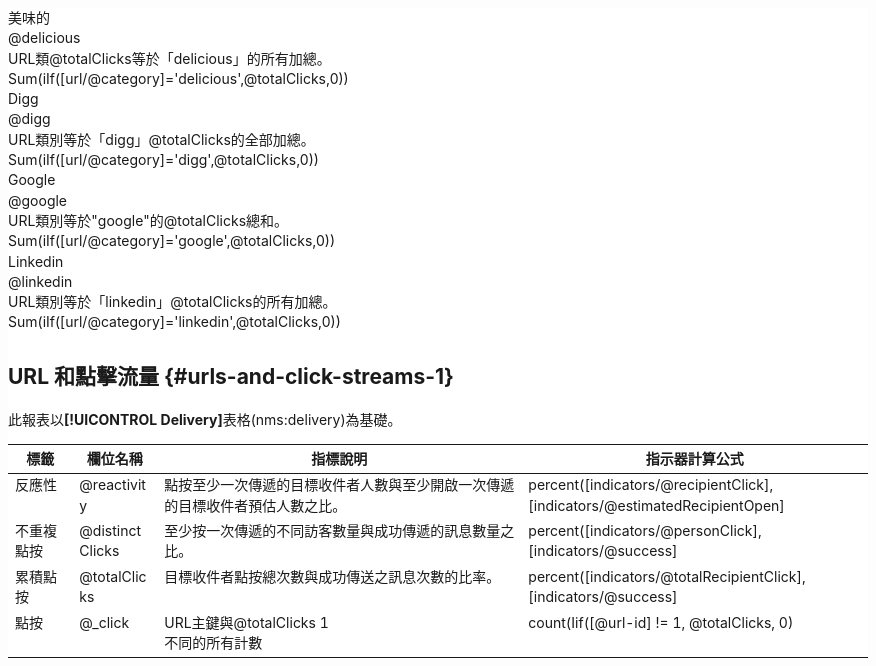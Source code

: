    <td> 美味的<br /> </td> 
   <td> @delicious<br /> </td> 
   <td> URL類@totalClicks等於「delicious」的所有加總。<br /> </td> 
   <td> Sum(iIf([url/@category]='delicious',@totalClicks,0))<br /> </td> 
  </tr> 
  <tr> 
   <td> Digg<br /> </td> 
   <td> @digg<br /> </td> 
   <td> URL類別等於「digg」@totalClicks的全部加總。<br /> </td> 
   <td> Sum(iIf([url/@category]='digg',@totalClicks,0))<br /> </td> 
  </tr> 
  <tr> 
   <td> Google<br /> </td> 
   <td> @google<br /> </td> 
   <td> URL類別等於"google"的@totalClicks總和。<br /> </td> 
   <td> Sum(iIf([url/@category]='google',@totalClicks,0))<br /> </td> 
  </tr> 
  <tr> 
   <td> Linkedin<br /> </td> 
   <td> @linkedin<br /> </td> 
   <td> URL類別等於「linkedin」@totalClicks的所有加總。<br /> </td> 
   <td> Sum(iIf([url/@category]='linkedin',@totalClicks,0))<br /> </td> 
  </tr> 
 </tbody> 
</table>

## URL 和點擊流量 {#urls-and-click-streams-1}

此報表以&#x200B;**[!UICONTROL Delivery]**&#x200B;表格(nms:delivery)為基礎。

<table> 
 <thead> 
  <tr> 
   <th> <strong>標籤</strong> <br /> </th> 
   <th> <strong>欄位名稱</strong> <br /> </th> 
   <th> <strong>指標說明</strong> <br /> </th> 
   <th> <strong>指示器計算公式</strong> <br /> </th> 
  </tr> 
 </thead> 
 <tbody> 
  <tr> 
   <td> 反應性<br /> </td> 
   <td> @reactivity<br /> </td> 
   <td> 點按至少一次傳遞的目標收件者人數與至少開啟一次傳遞的目標收件者預估人數之比。<br /> </td> 
   <td> percent([indicators/@recipientClick], [indicators/@estimatedRecipientOpen]<br /> </td> 
  </tr> 
  <tr> 
   <td> 不重複點按<br /> </td> 
   <td> @distinctClicks<br /> </td> 
   <td> 至少按一次傳遞的不同訪客數量與成功傳遞的訊息數量之比。<br /> </td> 
   <td> percent([indicators/@personClick], [indicators/@success]<br /> </td> 
  </tr> 
  <tr> 
   <td> 累積點按<br /> </td> 
   <td> @totalClicks<br /> </td> 
   <td> 目標收件者點按總次數與成功傳送之訊息次數的比率。<br /> </td> 
   <td> percent([indicators/@totalRecipientClick], [indicators/@success]<br /> </td> 
  </tr> 
  <tr> 
   <td> 點按<br /> </td> 
   <td> @_click<br /> </td> 
   <td> URL主鍵與@totalClicks 1<br />不同的所有計數 </td> 
   <td> count(Iif([@url-id] != 1, @totalClicks, 0)<br /> </td> 
  </tr> 